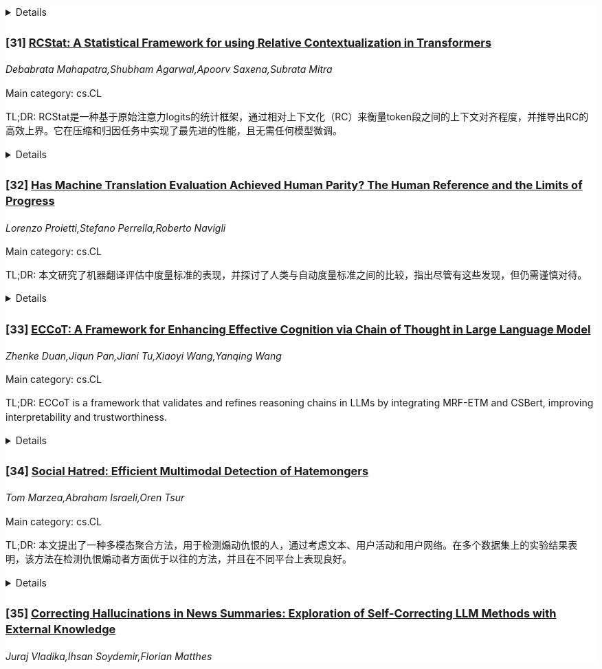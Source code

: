 
<details><summary>Details</summary></details>


### [31] [RCStat: A Statistical Framework for using Relative Contextualization in Transformers](https://arxiv.org/abs/2506.19549)
*Debabrata Mahapatra,Shubham Agarwal,Apoorv Saxena,Subrata Mitra*

Main category: cs.CL

TL;DR: RCStat是一种基于原始注意力logits的统计框架，通过相对上下文化（RC）来衡量token段之间的上下文对齐程度，并推导出RC的高效上界。它在压缩和归因任务中实现了最先进的性能，且无需任何模型微调。


<details><summary>Details</summary></details>


### [32] [Has Machine Translation Evaluation Achieved Human Parity? The Human Reference and the Limits of Progress](https://arxiv.org/abs/2506.19571)
*Lorenzo Proietti,Stefano Perrella,Roberto Navigli*

Main category: cs.CL

TL;DR: 本文研究了机器翻译评估中度量标准的表现，并探讨了人类与自动度量标准之间的比较，指出尽管有这些发现，但仍需谨慎对待。


<details><summary>Details</summary></details>


### [33] [ECCoT: A Framework for Enhancing Effective Cognition via Chain of Thought in Large Language Model](https://arxiv.org/abs/2506.19599)
*Zhenke Duan,Jiqun Pan,Jiani Tu,Xiaoyi Wang,Yanqing Wang*

Main category: cs.CL

TL;DR: ECCoT is a framework that validates and refines reasoning chains in LLMs by integrating MRF-ETM and CSBert, improving interpretability and trustworthiness.


<details><summary>Details</summary></details>


### [34] [Social Hatred: Efficient Multimodal Detection of Hatemongers](https://arxiv.org/abs/2506.19603)
*Tom Marzea,Abraham Israeli,Oren Tsur*

Main category: cs.CL

TL;DR: 本文提出了一种多模态聚合方法，用于检测煽动仇恨的人，通过考虑文本、用户活动和用户网络。在多个数据集上的实验结果表明，该方法在检测仇恨煽动者方面优于以往的方法，并且在不同平台上表现良好。


<details><summary>Details</summary></details>


### [35] [Correcting Hallucinations in News Summaries: Exploration of Self-Correcting LLM Methods with External Knowledge](https://arxiv.org/abs/2506.19607)
*Juraj Vladika,Ihsan Soydemir,Florian Matthes*
